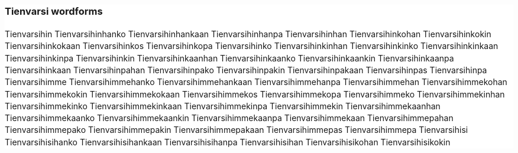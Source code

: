 
### Tienvarsi wordforms

Tienvarsihin
Tienvarsihinhanko
Tienvarsihinhankaan
Tienvarsihinhanpa
Tienvarsihinhan
Tienvarsihinkohan
Tienvarsihinkokin
Tienvarsihinkokaan
Tienvarsihinkos
Tienvarsihinkopa
Tienvarsihinko
Tienvarsihinkinhan
Tienvarsihinkinko
Tienvarsihinkinkaan
Tienvarsihinkinpa
Tienvarsihinkin
Tienvarsihinkaanhan
Tienvarsihinkaanko
Tienvarsihinkaankin
Tienvarsihinkaanpa
Tienvarsihinkaan
Tienvarsihinpahan
Tienvarsihinpako
Tienvarsihinpakin
Tienvarsihinpakaan
Tienvarsihinpas
Tienvarsihinpa
Tienvarsihimme
Tienvarsihimmehanko
Tienvarsihimmehankaan
Tienvarsihimmehanpa
Tienvarsihimmehan
Tienvarsihimmekohan
Tienvarsihimmekokin
Tienvarsihimmekokaan
Tienvarsihimmekos
Tienvarsihimmekopa
Tienvarsihimmeko
Tienvarsihimmekinhan
Tienvarsihimmekinko
Tienvarsihimmekinkaan
Tienvarsihimmekinpa
Tienvarsihimmekin
Tienvarsihimmekaanhan
Tienvarsihimmekaanko
Tienvarsihimmekaankin
Tienvarsihimmekaanpa
Tienvarsihimmekaan
Tienvarsihimmepahan
Tienvarsihimmepako
Tienvarsihimmepakin
Tienvarsihimmepakaan
Tienvarsihimmepas
Tienvarsihimmepa
Tienvarsihisi
Tienvarsihisihanko
Tienvarsihisihankaan
Tienvarsihisihanpa
Tienvarsihisihan
Tienvarsihisikohan
Tienvarsihisikokin